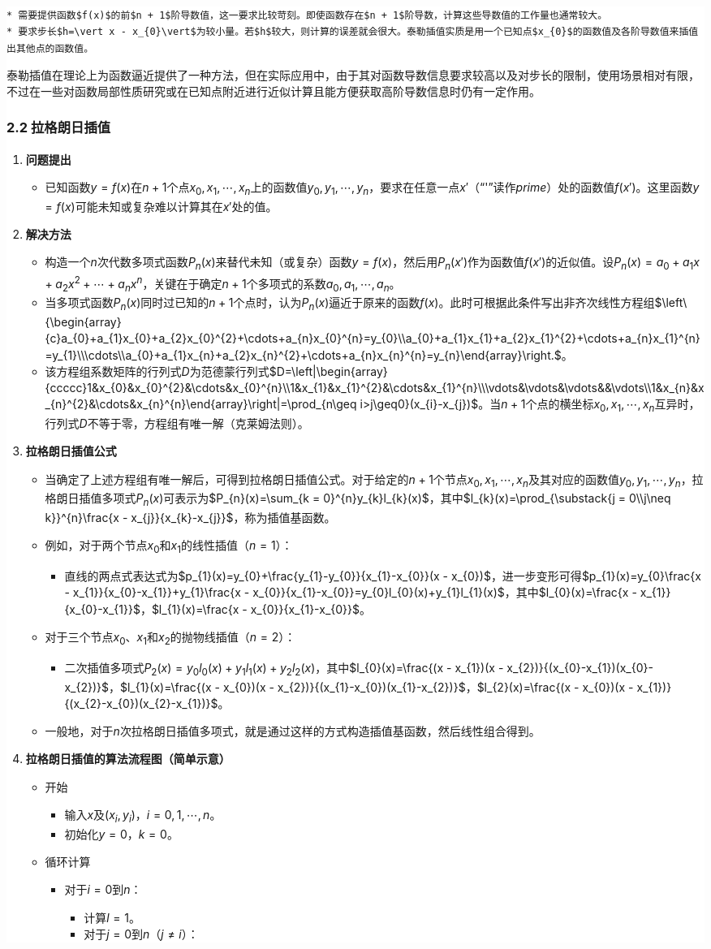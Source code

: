     * 需要提供函数$f(x)$的前$n + 1$阶导数值，这一要求比较苛刻。即使函数存在$n + 1$阶导数，计算这些导数值的工作量也通常较大。
    * 要求步长$h=\vert x - x_{0}\vert$为较小量。若$h$较大，则计算的误差就会很大。泰勒插值实质是用一个已知点$x_{0}$的函数值及各阶导数值来插值出其他点的函数值。

泰勒插值在理论上为函数逼近提供了一种方法，但在实际应用中，由于其对函数导数信息要求较高以及对步长的限制，使用场景相对有限，不过在一些对函数局部性质研究或在已知点附近进行近似计算且能方便获取高阶导数信息时仍有一定作用。

### 2.2 拉格朗日插值

1. **问题提出**

    * 已知函数$y = f(x)$在$n + 1$个点$x_{0},x_{1},\cdots,x_{n}$上的函数值$y_{0},y_{1},\cdots,y_{n}$，要求在任意一点$x'$（“'”读作$prime$）处的函数值$f(x')$。这里函数$y = f(x)$可能未知或复杂难以计算其在$x'$处的值。
2. **解决方法**

    * 构造一个$n$次代数多项式函数$P_{n}(x)$来替代未知（或复杂）函数$y = f(x)$，然后用$P_{n}(x')$作为函数值$f(x')$的近似值。设$P_{n}(x)=a_{0}+a_{1}x + a_{2}x^{2}+\cdots+a_{n}x^{n}$，关键在于确定$n + 1$个多项式的系数$a_{0},a_{1},\cdots,a_{n}$。
    * 当多项式函数$P_{n}(x)$同时过已知的$n + 1$个点时，认为$P_{n}(x)$逼近于原来的函数$f(x)$。此时可根据此条件写出非齐次线性方程组$\left\{\begin{array}{c}a_{0}+a_{1}x_{0}+a_{2}x_{0}^{2}+\cdots+a_{n}x_{0}^{n}=y_{0}\\a_{0}+a_{1}x_{1}+a_{2}x_{1}^{2}+\cdots+a_{n}x_{1}^{n}=y_{1}\\\cdots\\a_{0}+a_{1}x_{n}+a_{2}x_{n}^{2}+\cdots+a_{n}x_{n}^{n}=y_{n}\end{array}\right.$。
    * 该方程组系数矩阵的行列式$D$为范德蒙行列式$D=\left|\begin{array}{ccccc}1&x_{0}&x_{0}^{2}&\cdots&x_{0}^{n}\\1&x_{1}&x_{1}^{2}&\cdots&x_{1}^{n}\\\vdots&\vdots&\vdots&&\vdots\\1&x_{n}&x_{n}^{2}&\cdots&x_{n}^{n}\end{array}\right|=\prod_{n\geq i>j\geq0}(x_{i}-x_{j})$。当$n + 1$个点的横坐标$x_{0},x_{1},\cdots,x_{n}$互异时，行列式$D$不等于零，方程组有唯一解（克莱姆法则）。
3. **拉格朗日插值公式**

    * 当确定了上述方程组有唯一解后，可得到拉格朗日插值公式。对于给定的$n + 1$个节点$x_{0},x_{1},\cdots,x_{n}$及其对应的函数值$y_{0},y_{1},\cdots,y_{n}$，拉格朗日插值多项式$P_{n}(x)$可表示为$P_{n}(x)=\sum_{k = 0}^{n}y_{k}l_{k}(x)$，其中$l_{k}(x)=\prod_{\substack{j = 0\\j\neq k}}^{n}\frac{x - x_{j}}{x_{k}-x_{j}}$，称为插值基函数。
    * 例如，对于两个节点$x_{0}$和$x_{1}$的线性插值（$n = 1$）：

      * 直线的两点式表达式为$p_{1}(x)=y_{0}+\frac{y_{1}-y_{0}}{x_{1}-x_{0}}(x - x_{0})$，进一步变形可得$p_{1}(x)=y_{0}\frac{x - x_{1}}{x_{0}-x_{1}}+y_{1}\frac{x - x_{0}}{x_{1}-x_{0}}=y_{0}l_{0}(x)+y_{1}l_{1}(x)$，其中$l_{0}(x)=\frac{x - x_{1}}{x_{0}-x_{1}}$<span data-type="text" style="background-color: var(--b3-card-error-background); color: var(--b3-card-error-color);">，</span>$l_{1}(x)=\frac{x - x_{0}}{x_{1}-x_{0}}$。
    * 对于三个节点$x_{0}$、$x_{1}$和$x_{2}$的抛物线插值（$n = 2$）：

      * 二次插值多项式$P_{2}(x)=y_{0}l_{0}(x)+y_{1}l_{1}(x)+y_{2}l_{2}(x)$，其中$l_{0}(x)=\frac{(x - x_{1})(x - x_{2})}{(x_{0}-x_{1})(x_{0}-x_{2})}$<span data-type="text" style="background-color: var(--b3-card-error-background); color: var(--b3-card-error-color);">，</span>$l_{1}(x)=\frac{(x - x_{0})(x - x_{2})}{(x_{1}-x_{0})(x_{1}-x_{2})}$<span data-type="text" style="background-color: var(--b3-card-error-background); color: var(--b3-card-error-color);">，</span>$l_{2}(x)=\frac{(x - x_{0})(x - x_{1})}{(x_{2}-x_{0})(x_{2}-x_{1})}$。
    * 一般地，对于$n$次拉格朗日插值多项式，就是通过这样的方式构造插值基函数，然后线性组合得到。
4. **拉格朗日插值的算法流程图（简单示意）**

    * 开始

      * 输入$x$及$(x_{i},y_{i})$，$i = 0,1,\cdots,n$。
      * 初始化$y = 0$，$k = 0$。
    * 循环计算

      * 对于$i = 0$到$n$：

        * 计算$l = 1$。
        * 对于$j = 0$到$n$（$j\neq i$）：
